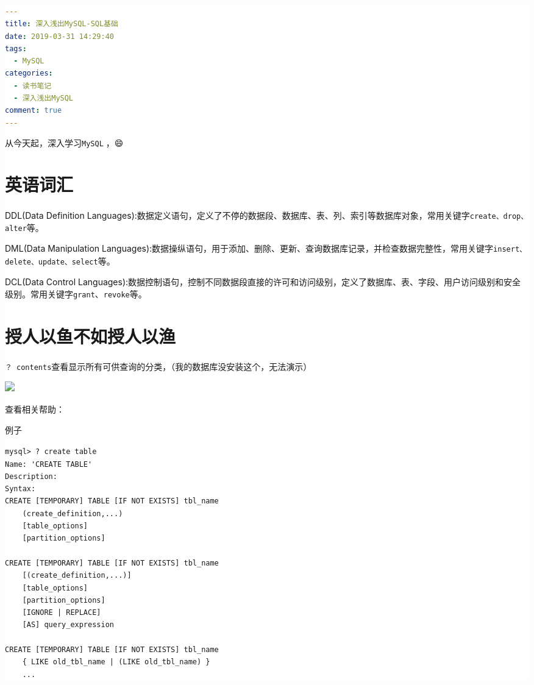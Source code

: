 ```yaml
---
title: 深入浅出MySQL-SQL基础
date: 2019-03-31 14:29:40
tags:
  - MySQL
categories:
  - 读书笔记
  - 深入浅出MySQL
comment: true
---
```


从今天起，深入学习`MySQL` ，:smile:





# 英语词汇

DDL(Data Definition Languages):数据定义语句，定义了不停的数据段、数据库、表、列、索引等数据库对象，常用关键字`create、drop、alter`等。

DML(Data Manipulation Languages):数据操纵语句，用于添加、删除、更新、查询数据库记录，并检查数据完整性，常用关键字`insert、delete、update、select`等。

DCL(Data Control Languages):数据控制语句，控制不同数据段直接的许可和访问级别，定义了数据库、表、字段、用户访问级别和安全级别。常用关键字`grant`、`revoke`等。



# 授人以鱼不如授人以渔

`？ contents`查看显示所有可供查询的分类，（我的数据库没安装这个，无法演示）

![](https://i.loli.net/2019/03/31/5ca06463aae97.jpg)



查看相关帮助：

例子

```mysql
mysql> ? create table
Name: 'CREATE TABLE'
Description:
Syntax:
CREATE [TEMPORARY] TABLE [IF NOT EXISTS] tbl_name
    (create_definition,...)
    [table_options]
    [partition_options]

CREATE [TEMPORARY] TABLE [IF NOT EXISTS] tbl_name
    [(create_definition,...)]
    [table_options]
    [partition_options]
    [IGNORE | REPLACE]
    [AS] query_expression

CREATE [TEMPORARY] TABLE [IF NOT EXISTS] tbl_name
    { LIKE old_tbl_name | (LIKE old_tbl_name) }
    ...
```
